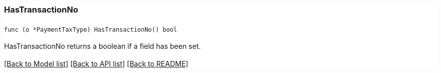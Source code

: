 ### HasTransactionNo

`func (o *PaymentTaxType) HasTransactionNo() bool`

HasTransactionNo returns a boolean if a field has been set.


[[Back to Model list]](../README.md#documentation-for-models) [[Back to API list]](../README.md#documentation-for-api-endpoints) [[Back to README]](../README.md)


